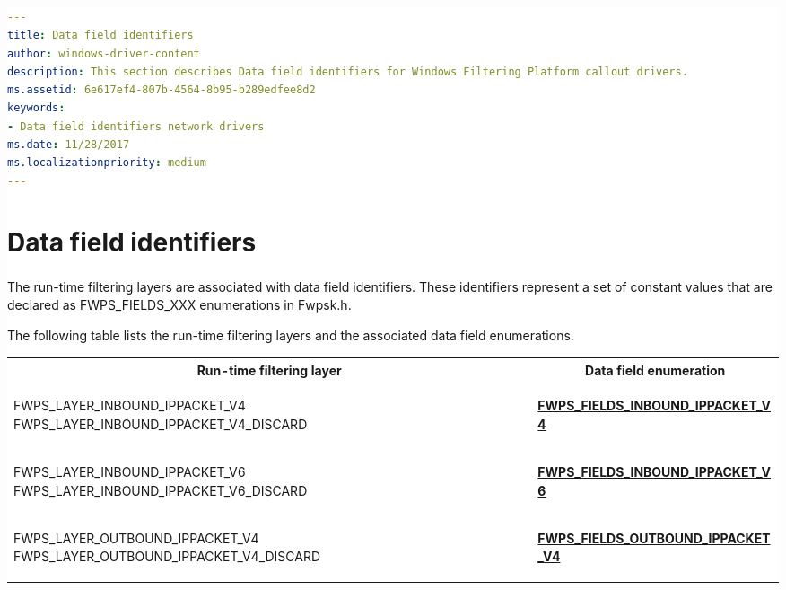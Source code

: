 ```yaml
---
title: Data field identifiers
author: windows-driver-content
description: This section describes Data field identifiers for Windows Filtering Platform callout drivers.
ms.assetid: 6e617ef4-807b-4564-8b95-b289edfee8d2
keywords:
- Data field identifiers network drivers
ms.date: 11/28/2017
ms.localizationpriority: medium
---
```


# Data field identifiers

The run-time filtering layers are associated with data field identifiers. These identifiers represent a set of constant values that are declared as FWPS_FIELDS_XXX enumerations in Fwpsk.h.

The following table lists the run-time filtering layers and the associated data field enumerations.

<table>
<tr>
<th>
        Run-time filtering layer
      </th>
<th>
        Data field enumeration
      </th>
</tr>
<tr>
<td>
<p>
        FWPS_LAYER_INBOUND_IPPACKET_V4
        FWPS_LAYER_INBOUND_IPPACKET_V4_DISCARD</p>
</td>
<td>
<p><a href="https://msdn.microsoft.com/library/windows/hardware/ff551287(v=vs.85).aspx"><b>
        FWPS_FIELDS_INBOUND_IPPACKET_V4</b></a></p>
</td>
</tr>
<tr>
<td>
<p>
        FWPS_LAYER_INBOUND_IPPACKET_V6
        FWPS_LAYER_INBOUND_IPPACKET_V6_DISCARD</p>
</td>
<td>
<p><a href="https://msdn.microsoft.com/library/windows/hardware/ff551289(v=vs.85).aspx"><b>
        FWPS_FIELDS_INBOUND_IPPACKET_V6</b></a></p>
</td>
</tr>
<tr>
<td>
<p>
        FWPS_LAYER_OUTBOUND_IPPACKET_V4
        FWPS_LAYER_OUTBOUND_IPPACKET_V4_DISCARD</p>
</td>
<td>
<p><a href="https://msdn.microsoft.com/library/windows/hardware/ff551329(v=vs.85).aspx"><b>
        FWPS_FIELDS_OUTBOUND_IPPACKET_V4</b></a></p>
</td>
</tr>
<tr>